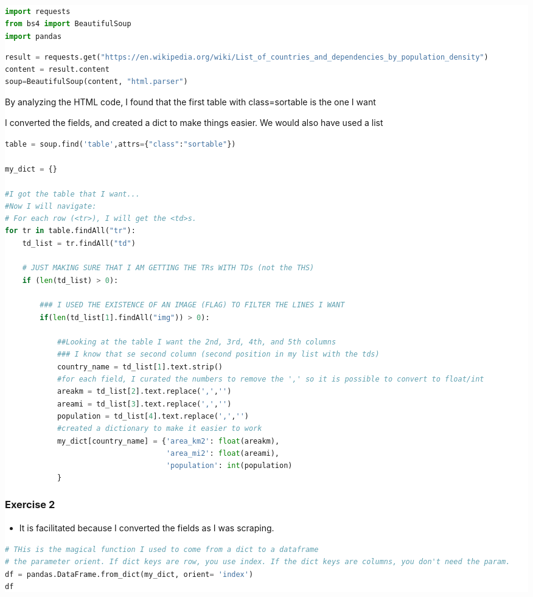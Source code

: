 ```python
import requests
from bs4 import BeautifulSoup
import pandas
```


```python
result = requests.get("https://en.wikipedia.org/wiki/List_of_countries_and_dependencies_by_population_density")
content = result.content
soup=BeautifulSoup(content, "html.parser")
```

By analyzing the HTML code, I found that the first table with class=sortable is the one I want

I converted the fields, and created a dict to make things easier. We would also have used a list


```python
table = soup.find('table',attrs={"class":"sortable"})

my_dict = {}

#I got the table that I want...
#Now I will navigate:
# For each row (<tr>), I will get the <td>s. 
for tr in table.findAll("tr"):
    td_list = tr.findAll("td")

    # JUST MAKING SURE THAT I AM GETTING THE TRs WITH TDs (not the THS)
    if (len(td_list) > 0):

        ### I USED THE EXISTENCE OF AN IMAGE (FLAG) TO FILTER THE LINES I WANT
        if(len(td_list[1].findAll("img")) > 0):

            ##Looking at the table I want the 2nd, 3rd, 4th, and 5th columns
            ### I know that se second column (second position in my list with the tds)
            country_name = td_list[1].text.strip()
            #for each field, I curated the numbers to remove the ',' so it is possible to convert to float/int
            areakm = td_list[2].text.replace(',','')
            areami = td_list[3].text.replace(',','')
            population = td_list[4].text.replace(',','')
            #created a dictionary to make it easier to work
            my_dict[country_name] = {'area_km2': float(areakm),
                                     'area_mi2': float(areami),  
                                     'population': int(population)  
            }
```

### Exercise 2
* It is facilitated because I converted the fields as I was scraping.


```python
# THis is the magical function I used to come from a dict to a dataframe
# the parameter orient. If dict keys are row, you use index. If the dict keys are columns, you don't need the param.
df = pandas.DataFrame.from_dict(my_dict, orient= 'index')
df
```
